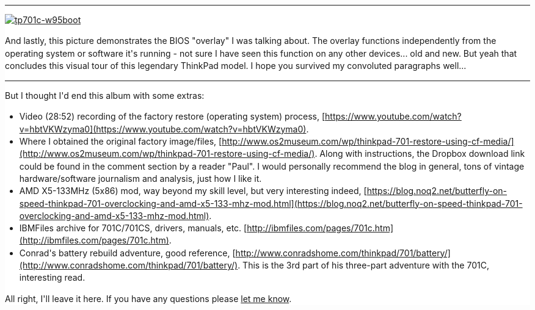 --------

[![tp701c-w95boot](https://i.imgur.com/Uk9xA07.jpg)](https://i.imgur.com/sFnXSiP.jpg)

And lastly, this picture demonstrates the BIOS "overlay" I was talking about. 
The overlay functions independently from the operating system or software 
it's running - not sure I have seen this function on any other devices... 
old and new. But yeah that concludes this visual tour of this legendary 
ThinkPad model. I hope you survived my convoluted paragraphs well... 

--------

But I thought I'd end this album with some extras:

- Video (28:52) recording of the factory restore (operating system) process, 
  [https://www.youtube.com/watch?v=hbtVKWzyma0](https://www.youtube.com/watch?v=hbtVKWzyma0).
- Where I obtained the original factory image/files, 
  [http://www.os2museum.com/wp/thinkpad-701-restore-using-cf-media/](http://www.os2museum.com/wp/thinkpad-701-restore-using-cf-media/). Along 
  with instructions, the Dropbox download link could be found in the comment 
  section by a reader "Paul". I would personally recommend the blog in 
  general, tons of vintage hardware/software journalism and analysis, just 
  how I like it.
- AMD X5-133MHz (5x86) mod, way beyond my skill level, but very interesting 
  indeed, [https://blog.noq2.net/butterfly-on-speed-thinkpad-701-overclocking-and-amd-x5-133-mhz-mod.html](https://blog.noq2.net/butterfly-on-speed-thinkpad-701-overclocking-and-amd-x5-133-mhz-mod.html).
- IBMFiles archive for 701C/701CS, drivers, manuals, etc. 
  [http://ibmfiles.com/pages/701c.htm](http://ibmfiles.com/pages/701c.htm).
- Conrad's battery rebuild adventure, good reference, 
  [http://www.conradshome.com/thinkpad/701/battery/](http://www.conradshome.com/thinkpad/701/battery/). This is the 3rd part of 
  his three-part adventure with the 701C, interesting read.

All right, I'll leave it here. If you have any questions please 
[let me know](mailto:jeffbai@aosc.io).
